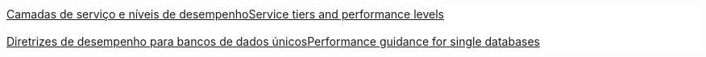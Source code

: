 [<span data-ttu-id="abe99-266">Camadas de serviço e níveis de desempenho</span><span class="sxs-lookup"><span data-stu-id="abe99-266">Service tiers and performance levels</span></span>](sql-database-service-tiers.md)

[<span data-ttu-id="abe99-267">Diretrizes de desempenho para bancos de dados únicos</span><span class="sxs-lookup"><span data-stu-id="abe99-267">Performance guidance for single databases</span></span>](sql-database-performance-guidance.md)

